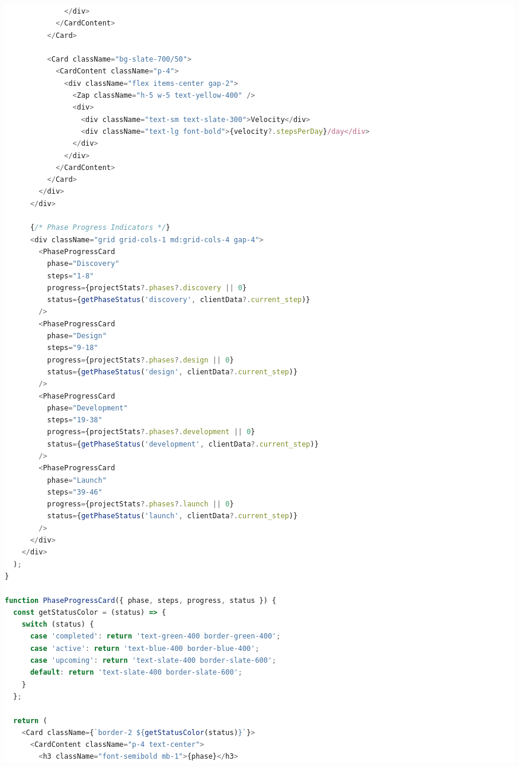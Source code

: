 ```typescript
              </div>
            </CardContent>
          </Card>

          <Card className="bg-slate-700/50">
            <CardContent className="p-4">
              <div className="flex items-center gap-2">
                <Zap className="h-5 w-5 text-yellow-400" />
                <div>
                  <div className="text-sm text-slate-300">Velocity</div>
                  <div className="text-lg font-bold">{velocity?.stepsPerDay}/day</div>
                </div>
              </div>
            </CardContent>
          </Card>
        </div>
      </div>

      {/* Phase Progress Indicators */}
      <div className="grid grid-cols-1 md:grid-cols-4 gap-4">
        <PhaseProgressCard 
          phase="Discovery" 
          steps="1-8" 
          progress={projectStats?.phases?.discovery || 0}
          status={getPhaseStatus('discovery', clientData?.current_step)}
        />
        <PhaseProgressCard 
          phase="Design" 
          steps="9-18" 
          progress={projectStats?.phases?.design || 0}
          status={getPhaseStatus('design', clientData?.current_step)}
        />
        <PhaseProgressCard 
          phase="Development" 
          steps="19-38" 
          progress={projectStats?.phases?.development || 0}
          status={getPhaseStatus('development', clientData?.current_step)}
        />
        <PhaseProgressCard 
          phase="Launch" 
          steps="39-46" 
          progress={projectStats?.phases?.launch || 0}
          status={getPhaseStatus('launch', clientData?.current_step)}
        />
      </div>
    </div>
  );
}

function PhaseProgressCard({ phase, steps, progress, status }) {
  const getStatusColor = (status) => {
    switch (status) {
      case 'completed': return 'text-green-400 border-green-400';
      case 'active': return 'text-blue-400 border-blue-400';
      case 'upcoming': return 'text-slate-400 border-slate-600';
      default: return 'text-slate-400 border-slate-600';
    }
  };

  return (
    <Card className={`border-2 ${getStatusColor(status)}`}>
      <CardContent className="p-4 text-center">
        <h3 className="font-semibold mb-1">{phase}</h3>
```